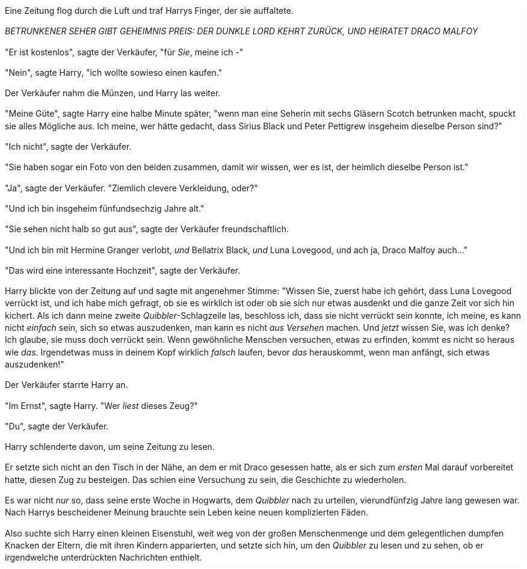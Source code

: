 Eine Zeitung flog durch die Luft und traf Harrys Finger, der sie auffaltete.

_BETRUNKENER SEHER GIBT GEHEIMNIS PREIS:_
_DER DUNKLE LORD KEHRT ZURÜCK,_
_UND HEIRATET DRACO MALFOY_

"Er ist kostenlos", sagte der Verkäufer, "für _Sie_, meine ich -"

"Nein", sagte Harry, "ich wollte sowieso einen kaufen."

Der Verkäufer nahm die Münzen, und Harry las weiter.

"Meine Güte", sagte Harry eine halbe Minute später, "wenn man eine Seherin mit sechs Gläsern Scotch betrunken macht, spuckt sie alles Mögliche aus. Ich meine, wer hätte gedacht, dass Sirius Black und Peter Pettigrew insgeheim dieselbe Person sind?"

"Ich nicht", sagte der Verkäufer.

"Sie haben sogar ein Foto von den beiden zusammen, damit wir wissen, wer es ist, der heimlich dieselbe Person ist."

"Ja", sagte der Verkäufer. "Ziemlich clevere Verkleidung, oder?"

"Und ich bin insgeheim fünfundsechzig Jahre alt."

"Sie sehen nicht halb so gut aus", sagte der Verkäufer freundschaftlich.

"Und ich bin mit Hermine Granger verlobt, _und_ Bellatrix Black, _und_ Luna Lovegood, und ach ja, Draco Malfoy auch..."

"Das wird eine interessante Hochzeit", sagte der Verkäufer.

Harry blickte von der Zeitung auf und sagte mit angenehmer Stimme: "Wissen Sie, zuerst habe ich gehört, dass Luna Lovegood verrückt ist, und ich habe mich gefragt, ob sie es wirklich ist oder ob sie sich nur etwas ausdenkt und die ganze Zeit vor sich hin kichert. Als ich dann meine zweite _Quibbler_-Schlagzeile las, beschloss ich, dass sie nicht verrückt sein konnte, ich meine, es kann nicht _einfach_ sein, sich so etwas auszudenken, man kann es nicht _aus Versehen_ machen. Und _jetzt_ wissen Sie, was ich denke? Ich glaube, sie muss doch verrückt sein. Wenn gewöhnliche Menschen versuchen, etwas zu erfinden, kommt es nicht so heraus wie _das_. Irgendetwas muss in deinem Kopf wirklich _falsch_ laufen, bevor _das_ herauskommt, wenn man anfängt, sich etwas auszudenken!"

Der Verkäufer starrte Harry an.

"Im Ernst", sagte Harry. "Wer _liest_ dieses Zeug?"

"Du", sagte der Verkäufer.

Harry schlenderte davon, um seine Zeitung zu lesen.

Er setzte sich nicht an den Tisch in der Nähe, an dem er mit Draco gesessen hatte, als er sich zum _ersten_ Mal darauf vorbereitet hatte, diesen Zug zu besteigen. Das schien eine Versuchung zu sein, die Geschichte zu wiederholen.

Es war nicht _nur_ so, dass seine erste Woche in Hogwarts, dem _Quibbler_ nach zu urteilen, vierundfünfzig Jahre lang gewesen war. Nach Harrys bescheidener Meinung brauchte sein Leben keine neuen komplizierten Fäden.

Also suchte sich Harry einen kleinen Eisenstuhl, weit weg von der großen Menschenmenge und dem gelegentlichen dumpfen Knacken der Eltern, die mit ihren Kindern apparierten, und setzte sich hin, um den _Quibbler_ zu lesen und zu sehen, ob er irgendwelche unterdrückten Nachrichten enthielt.
